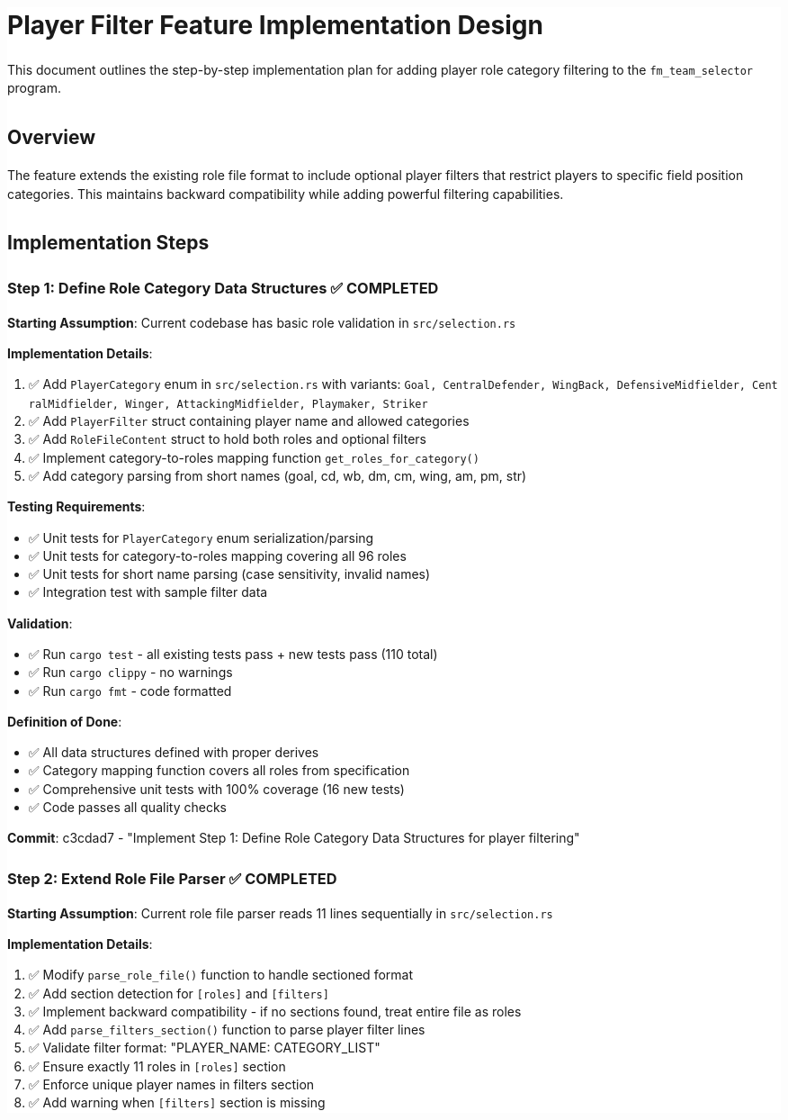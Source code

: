 # Player Filter Feature Implementation Design

This document outlines the step-by-step implementation plan for adding player role category filtering to the `fm_team_selector` program.

## Overview

The feature extends the existing role file format to include optional player filters that restrict players to specific field position categories. This maintains backward compatibility while adding powerful filtering capabilities.

## Implementation Steps

### Step 1: Define Role Category Data Structures ✅ COMPLETED

**Starting Assumption**: Current codebase has basic role validation in `src/selection.rs`

**Implementation Details**:
1. ✅ Add `PlayerCategory` enum in `src/selection.rs` with variants: `Goal, CentralDefender, WingBack, DefensiveMidfielder, CentralMidfielder, Winger, AttackingMidfielder, Playmaker, Striker`
2. ✅ Add `PlayerFilter` struct containing player name and allowed categories
3. ✅ Add `RoleFileContent` struct to hold both roles and optional filters
4. ✅ Implement category-to-roles mapping function `get_roles_for_category()`
5. ✅ Add category parsing from short names (goal, cd, wb, dm, cm, wing, am, pm, str)

**Testing Requirements**:
- ✅ Unit tests for `PlayerCategory` enum serialization/parsing
- ✅ Unit tests for category-to-roles mapping covering all 96 roles
- ✅ Unit tests for short name parsing (case sensitivity, invalid names)
- ✅ Integration test with sample filter data

**Validation**:
- ✅ Run `cargo test` - all existing tests pass + new tests pass (110 total)
- ✅ Run `cargo clippy` - no warnings
- ✅ Run `cargo fmt` - code formatted

**Definition of Done**: 
- ✅ All data structures defined with proper derives
- ✅ Category mapping function covers all roles from specification
- ✅ Comprehensive unit tests with 100% coverage (16 new tests)
- ✅ Code passes all quality checks

**Commit**: c3cdad7 - "Implement Step 1: Define Role Category Data Structures for player filtering"

### Step 2: Extend Role File Parser ✅ COMPLETED

**Starting Assumption**: Current role file parser reads 11 lines sequentially in `src/selection.rs`

**Implementation Details**:
1. ✅ Modify `parse_role_file()` function to handle sectioned format
2. ✅ Add section detection for `[roles]` and `[filters]`
3. ✅ Implement backward compatibility - if no sections found, treat entire file as roles
4. ✅ Add `parse_filters_section()` function to parse player filter lines
5. ✅ Validate filter format: "PLAYER_NAME: CATEGORY_LIST"
6. ✅ Ensure exactly 11 roles in `[roles]` section
7. ✅ Enforce unique player names in filters section
8. ✅ Add warning when `[filters]` section is missing
